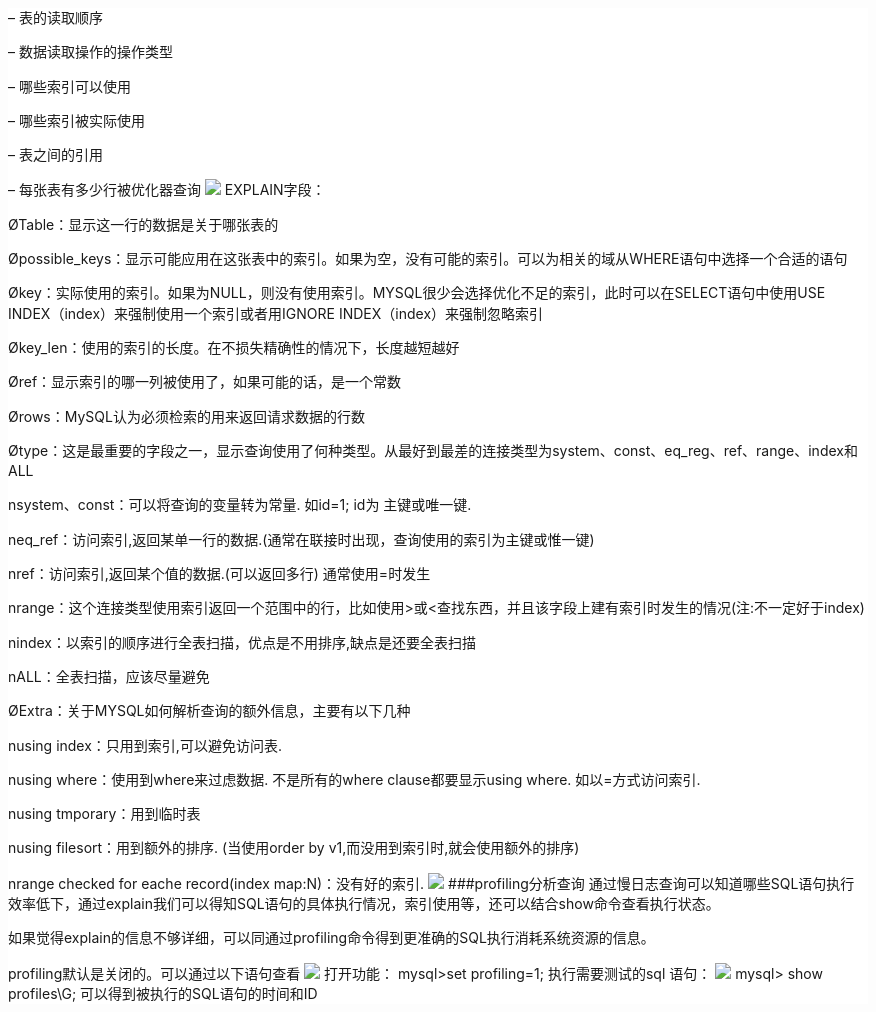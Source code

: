 – 表的读取顺序

– 数据读取操作的操作类型

– 哪些索引可以使用

– 哪些索引被实际使用

– 表之间的引用

– 每张表有多少行被优化器查询
![](http://www.oicto.com/wp-content/uploads/2012/03/6.png)
EXPLAIN字段：

ØTable：显示这一行的数据是关于哪张表的

Øpossible_keys：显示可能应用在这张表中的索引。如果为空，没有可能的索引。可以为相关的域从WHERE语句中选择一个合适的语句

Økey：实际使用的索引。如果为NULL，则没有使用索引。MYSQL很少会选择优化不足的索引，此时可以在SELECT语句中使用USE INDEX（index）来强制使用一个索引或者用IGNORE INDEX（index）来强制忽略索引

Økey_len：使用的索引的长度。在不损失精确性的情况下，长度越短越好

Øref：显示索引的哪一列被使用了，如果可能的话，是一个常数

Ørows：MySQL认为必须检索的用来返回请求数据的行数

Øtype：这是最重要的字段之一，显示查询使用了何种类型。从最好到最差的连接类型为system、const、eq_reg、ref、range、index和ALL

nsystem、const：可以将查询的变量转为常量.  如id=1; id为 主键或唯一键.

neq_ref：访问索引,返回某单一行的数据.(通常在联接时出现，查询使用的索引为主键或惟一键)

nref：访问索引,返回某个值的数据.(可以返回多行) 通常使用=时发生

nrange：这个连接类型使用索引返回一个范围中的行，比如使用>或<查找东西，并且该字段上建有索引时发生的情况(注:不一定好于index)

nindex：以索引的顺序进行全表扫描，优点是不用排序,缺点是还要全表扫描

nALL：全表扫描，应该尽量避免

ØExtra：关于MYSQL如何解析查询的额外信息，主要有以下几种

nusing index：只用到索引,可以避免访问表. 

nusing where：使用到where来过虑数据. 不是所有的where clause都要显示using where. 如以=方式访问索引.

nusing tmporary：用到临时表

nusing filesort：用到额外的排序. (当使用order by v1,而没用到索引时,就会使用额外的排序)

nrange checked for eache record(index map:N)：没有好的索引.
![](http://www.oicto.com/wp-content/uploads/2012/03/7.png)
###profiling分析查询
通过慢日志查询可以知道哪些SQL语句执行效率低下，通过explain我们可以得知SQL语句的具体执行情况，索引使用等，还可以结合show命令查看执行状态。

如果觉得explain的信息不够详细，可以同通过profiling命令得到更准确的SQL执行消耗系统资源的信息。

profiling默认是关闭的。可以通过以下语句查看
![](http://www.oicto.com/wp-content/uploads/2012/03/11.png)
打开功能： mysql>set profiling=1; 执行需要测试的sql 语句：
![](http://www.oicto.com/wp-content/uploads/2012/03/12.png)
mysql> show profiles\G; 可以得到被执行的SQL语句的时间和ID
